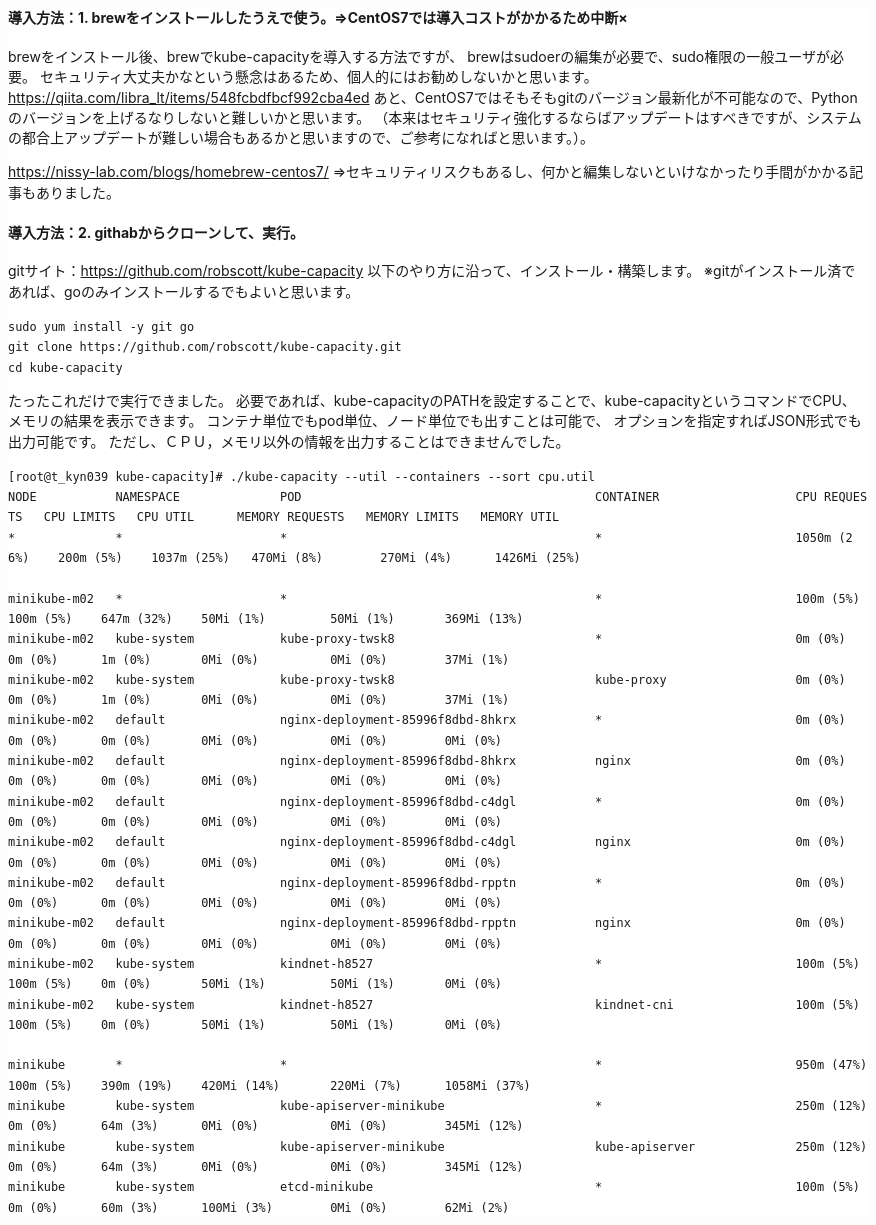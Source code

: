 #### 導入方法：1. brewをインストールしたうえで使う。⇒CentOS7では導入コストがかかるため中断×
brewをインストール後、brewでkube-capacityを導入する方法ですが、
brewはsudoerの編集が必要で、sudo権限の一般ユーザが必要。
セキュリティ大丈夫かなという懸念はあるため、個人的にはお勧めしないかと思います。
https://qiita.com/libra_lt/items/548fcbdfbcf992cba4ed
あと、CentOS7ではそもそもgitのバージョン最新化が不可能なので、Pythonのバージョンを上げるなりしないと難しいかと思います。
（本来はセキュリティ強化するならばアップデートはすべきですが、システムの都合上アップデートが難しい場合もあるかと思いますので、ご参考になればと思います。）。

https://nissy-lab.com/blogs/homebrew-centos7/
⇒セキュリティリスクもあるし、何かと編集しないといけなかったり手間がかかる記事もありました。

#### 導入方法：2. githabからクローンして、実行。
gitサイト：https://github.com/robscott/kube-capacity
以下のやり方に沿って、インストール・構築します。
※gitがインストール済であれば、goのみインストールするでもよいと思います。
```
sudo yum install -y git go
git clone https://github.com/robscott/kube-capacity.git
cd kube-capacity
```
たったこれだけで実行できました。
必要であれば、kube-capacityのPATHを設定することで、kube-capacityというコマンドでCPU、メモリの結果を表示できます。
コンテナ単位でもpod単位、ノード単位でも出すことは可能で、
オプションを指定すればJSON形式でも出力可能です。
ただし、ＣＰＵ，メモリ以外の情報を出力することはできませんでした。

```
[root@t_kyn039 kube-capacity]# ./kube-capacity --util --containers --sort cpu.util
NODE           NAMESPACE              POD                                         CONTAINER                   CPU REQUESTS   CPU LIMITS   CPU UTIL      MEMORY REQUESTS   MEMORY LIMITS   MEMORY UTIL
*              *                      *                                           *                           1050m (26%)    200m (5%)    1037m (25%)   470Mi (8%)        270Mi (4%)      1426Mi (25%)
                                                                                                                                                                                          
minikube-m02   *                      *                                           *                           100m (5%)      100m (5%)    647m (32%)    50Mi (1%)         50Mi (1%)       369Mi (13%)
minikube-m02   kube-system            kube-proxy-twsk8                            *                           0m (0%)        0m (0%)      1m (0%)       0Mi (0%)          0Mi (0%)        37Mi (1%)
minikube-m02   kube-system            kube-proxy-twsk8                            kube-proxy                  0m (0%)        0m (0%)      1m (0%)       0Mi (0%)          0Mi (0%)        37Mi (1%)
minikube-m02   default                nginx-deployment-85996f8dbd-8hkrx           *                           0m (0%)        0m (0%)      0m (0%)       0Mi (0%)          0Mi (0%)        0Mi (0%)
minikube-m02   default                nginx-deployment-85996f8dbd-8hkrx           nginx                       0m (0%)        0m (0%)      0m (0%)       0Mi (0%)          0Mi (0%)        0Mi (0%)
minikube-m02   default                nginx-deployment-85996f8dbd-c4dgl           *                           0m (0%)        0m (0%)      0m (0%)       0Mi (0%)          0Mi (0%)        0Mi (0%)
minikube-m02   default                nginx-deployment-85996f8dbd-c4dgl           nginx                       0m (0%)        0m (0%)      0m (0%)       0Mi (0%)          0Mi (0%)        0Mi (0%)
minikube-m02   default                nginx-deployment-85996f8dbd-rpptn           *                           0m (0%)        0m (0%)      0m (0%)       0Mi (0%)          0Mi (0%)        0Mi (0%)
minikube-m02   default                nginx-deployment-85996f8dbd-rpptn           nginx                       0m (0%)        0m (0%)      0m (0%)       0Mi (0%)          0Mi (0%)        0Mi (0%)
minikube-m02   kube-system            kindnet-h8527                               *                           100m (5%)      100m (5%)    0m (0%)       50Mi (1%)         50Mi (1%)       0Mi (0%)
minikube-m02   kube-system            kindnet-h8527                               kindnet-cni                 100m (5%)      100m (5%)    0m (0%)       50Mi (1%)         50Mi (1%)       0Mi (0%)
                                                                                                                                                                                          
minikube       *                      *                                           *                           950m (47%)     100m (5%)    390m (19%)    420Mi (14%)       220Mi (7%)      1058Mi (37%)
minikube       kube-system            kube-apiserver-minikube                     *                           250m (12%)     0m (0%)      64m (3%)      0Mi (0%)          0Mi (0%)        345Mi (12%)
minikube       kube-system            kube-apiserver-minikube                     kube-apiserver              250m (12%)     0m (0%)      64m (3%)      0Mi (0%)          0Mi (0%)        345Mi (12%)
minikube       kube-system            etcd-minikube                               *                           100m (5%)      0m (0%)      60m (3%)      100Mi (3%)        0Mi (0%)        62Mi (2%)
```